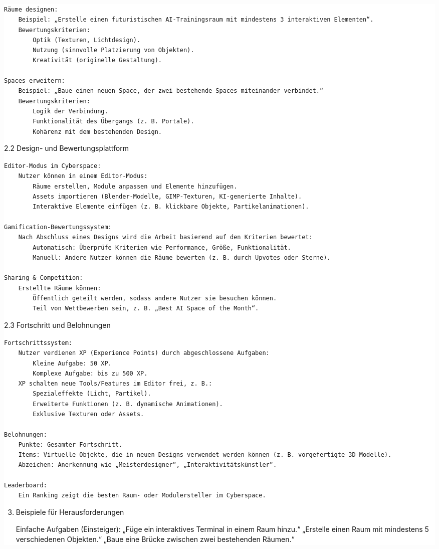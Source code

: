     Räume designen:
        Beispiel: „Erstelle einen futuristischen AI-Trainingsraum mit mindestens 3 interaktiven Elementen“.
        Bewertungskriterien:
            Optik (Texturen, Lichtdesign).
            Nutzung (sinnvolle Platzierung von Objekten).
            Kreativität (originelle Gestaltung).

    Spaces erweitern:
        Beispiel: „Baue einen neuen Space, der zwei bestehende Spaces miteinander verbindet.“
        Bewertungskriterien:
            Logik der Verbindung.
            Funktionalität des Übergangs (z. B. Portale).
            Kohärenz mit dem bestehenden Design.

2.2 Design- und Bewertungsplattform

    Editor-Modus im Cyberspace:
        Nutzer können in einem Editor-Modus:
            Räume erstellen, Module anpassen und Elemente hinzufügen.
            Assets importieren (Blender-Modelle, GIMP-Texturen, KI-generierte Inhalte).
            Interaktive Elemente einfügen (z. B. klickbare Objekte, Partikelanimationen).

    Gamification-Bewertungssystem:
        Nach Abschluss eines Designs wird die Arbeit basierend auf den Kriterien bewertet:
            Automatisch: Überprüfe Kriterien wie Performance, Größe, Funktionalität.
            Manuell: Andere Nutzer können die Räume bewerten (z. B. durch Upvotes oder Sterne).

    Sharing & Competition:
        Erstellte Räume können:
            Öffentlich geteilt werden, sodass andere Nutzer sie besuchen können.
            Teil von Wettbewerben sein, z. B. „Best AI Space of the Month“.

2.3 Fortschritt und Belohnungen

    Fortschrittssystem:
        Nutzer verdienen XP (Experience Points) durch abgeschlossene Aufgaben:
            Kleine Aufgabe: 50 XP.
            Komplexe Aufgabe: bis zu 500 XP.
        XP schalten neue Tools/Features im Editor frei, z. B.:
            Spezialeffekte (Licht, Partikel).
            Erweiterte Funktionen (z. B. dynamische Animationen).
            Exklusive Texturen oder Assets.

    Belohnungen:
        Punkte: Gesamter Fortschritt.
        Items: Virtuelle Objekte, die in neuen Designs verwendet werden können (z. B. vorgefertigte 3D-Modelle).
        Abzeichen: Anerkennung wie „Meisterdesigner“, „Interaktivitätskünstler“.

    Leaderboard:
        Ein Ranking zeigt die besten Raum- oder Modulersteller im Cyberspace.

3. Beispiele für Herausforderungen

    Einfache Aufgaben (Einsteiger):
        „Füge ein interaktives Terminal in einem Raum hinzu.“
        „Erstelle einen Raum mit mindestens 5 verschiedenen Objekten.“
        „Baue eine Brücke zwischen zwei bestehenden Räumen.“
